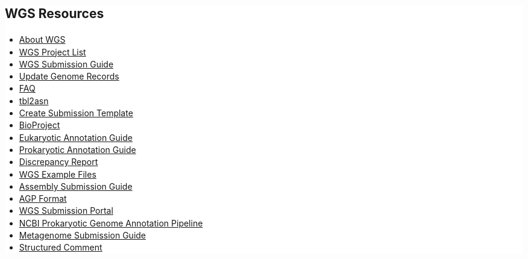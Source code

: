 </div>

</div>

<div id="shared-content-1" nid="1465">

<div class="rightnav">

## WGS Resources

*   [About WGS](/~/wgs)
*   [WGS Project List](http://www.ncbi.nlm.nih.gov/Traces/wgs)
*   [WGS Submission Guide](/~/wgs.submit)
*   [Update Genome Records](/~/wgs_update)
*   [FAQ](/~/wgsfaq)
*   [tbl2asn](/~/tbl2asn2)
*   [Create Submission Template](http://www.ncbi.nlm.nih.gov/WebSub/template.cgi)
*   [BioProject](http://www.ncbi.nlm.nih.gov/bioproject)
*   [Eukaryotic Annotation Guide](/~/eukaryotic_genome_submission)
*   [Prokaryotic Annotation Guide](/~/genomesubmit)
*   [Discrepancy Report](/~/asndisc)
*   [WGS Example Files](/~/examples.wgs)
*   [Assembly Submission Guide](http://www.ncbi.nlm.nih.gov/assembly/docs/submission/)
*   [AGP Format](http://www.ncbi.nlm.nih.gov/assembly/agp/AGP_Specification/)
*   [WGS Submission Portal](https://submit.ncbi.nlm.nih.gov/subs/wgs/)
*   [NCBI Prokaryotic Genome Annotation Pipeline](http://www.ncbi.nlm.nih.gov/genome/annotation_prok/)
*   [Metagenome Submission Guide](/~/metagenome)
*   [Structured Comment](/~/structuredcomment)

</div>

</div>